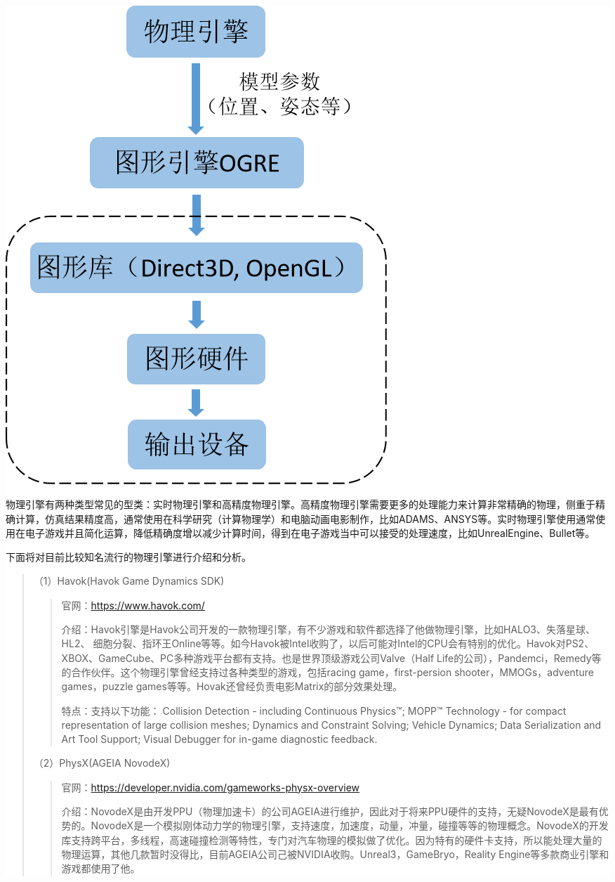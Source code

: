 ![avatar](/assets/images/framework_2.png)

物理引擎有两种类型常见的型类：实时物理引擎和高精度物理引擎。高精度物理引擎需要更多的处理能力来计算非常精确的物理，侧重于精确计算，仿真结果精度高，通常使用在科学研究（计算物理学）和电脑动画电影制作，比如ADAMS、ANSYS等。实时物理引擎使用通常使用在电子游戏并且简化运算，降低精确度增以减少计算时间，得到在电子游戏当中可以接受的处理速度，比如UnrealEngine、Bullet等。

下面将对目前比较知名流行的物理引擎进行介绍和分析。

>（1）Havok(Havok Game Dynamics SDK)
>>官网：<https://www.havok.com/>
>>
>>介绍：Havok引擎是Havok公司开发的一款物理引擎，有不少游戏和软件都选择了他做物理引擎，比如HALO3、失落星球、HL2、 细胞分裂、指环王Online等等。如今Havok被Intel收购了，以后可能对Intel的CPU会有特别的优化。Havok对PS2、XBOX、GameCube、PC多种游戏平台都有支持。也是世界顶级游戏公司Valve（Half Life的公司），Pandemci，Remedy等的合作伙伴。这个物理引擎曾经支持过各种类型的游戏，包括racing game，first-persion shooter，MMOGs，adventure games，puzzle games等等。Hovak还曾经负责电影Matrix的部分效果处理。
>>
>>特点：支持以下功能：
Collision Detection - including Continuous Physics™;
MOPP™ Technology - for compact representation of large collision meshes;
Dynamics and Constraint Solving;
Vehicle Dynamics;
Data Serialization and Art Tool Support;
Visual Debugger for in-game diagnostic feedback.
>
>（2）PhysX(AGEIA NovodeX)
>>官网：<https://developer.nvidia.com/gameworks-physx-overview>
>>
>>介绍：NovodeX是由开发PPU（物理加速卡）的公司AGEIA进行维护，因此对于将来PPU硬件的支持，无疑NovodeX是最有优势的。NovodeX是一个模拟刚体动力学的物理引擎，支持速度，加速度，动量，冲量，碰撞等等的物理概念。NovodeX的开发库支持跨平台，多线程，高速碰撞检测等特性，专门对汽车物理的模拟做了优化。因为特有的硬件卡支持，所以能处理大量的物理运算，其他几款暂时没得比，目前AGEIA公司己被NVIDIA收购。Unreal3，GameBryo，Reality Engine等多款商业引擎和游戏都使用了他。
>>